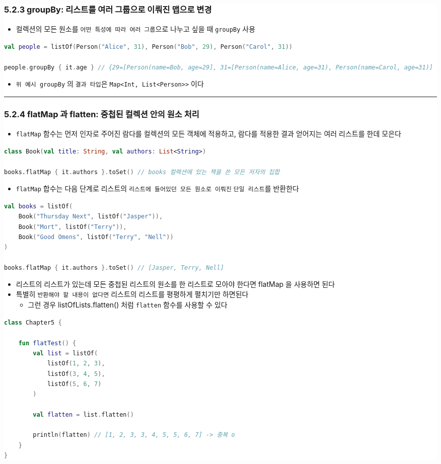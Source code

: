 ### 5.2.3 groupBy: 리스트를 여러 그룹으로 이뤄진 맵으로 변경

- 컬렉션의 모든 원소를 `어떤 특성에 따라 여러 그룹`으로 나누고 싶을 때 `groupBy` 사용

```kotlin
val people = listOf(Person("Alice", 31), Person("Bob", 29), Person("Carol", 31))

people.groupBy { it.age } // {29=[Person(name=Bob, age=29], 31=[Person(name=Alice, age=31), Person(name=Carol, age=31)]
```

- `위 예시 groupBy` 의 `결과 타입`은 `Map<Int, List<Person>>` 이다

---

### 5.2.4 flatMap 과 flatten: 중첩된 컬렉션 안의 원소 처리

- `flatMap` 함수는 먼저 인자로 주어진 람다를 컬렉션의 모든 객체에 적용하고, 람다를 적용한 결과 얻어지는 여러 리스트를 한데 모은다

```kotlin
class Book(val title: String, val authors: List<String>)

books.flatMap { it.authors }.toSet() // books 컬렉션에 있는 책을 쓴 모든 저자의 집합
```

- `flatMap` 합수는 다음 단계로 리스트의 `리스트에 들어있던 모든 원소로 이뤄진` `단일 리스트`를 반환한다

```kotlin
val books = listOf(
    Book("Thursday Next", listOf("Jasper")),
    Book("Mort", listOf("Terry")),
    Book("Good Omens", listOf("Terry", "Nell"))
)

books.flatMap { it.authors }.toSet() // [Jasper, Terry, Nell]
```

- 리스트의 리스트가 있는데 모든 중첩된 리스트의 원소를 한 리스트로 모아야 한다면 flatMap 을 사용하면 된다
- 특별히 `반환해야 할 내용이 없다면` 리스트의 리스트를 평평하게 펼치기만 하면된다
  - 그런 경우 listOfLists.flatten() 처럼 `flatten` 함수를 사용할 수 있다

```kotlin
class Chapter5 {

    fun flatTest() {
        val list = listOf(
            listOf(1, 2, 3),
            listOf(3, 4, 5),
            listOf(5, 6, 7)
        )

        val flatten = list.flatten()

        println(flatten) // [1, 2, 3, 3, 4, 5, 5, 6, 7] -> 중복 o
    }
}
```
